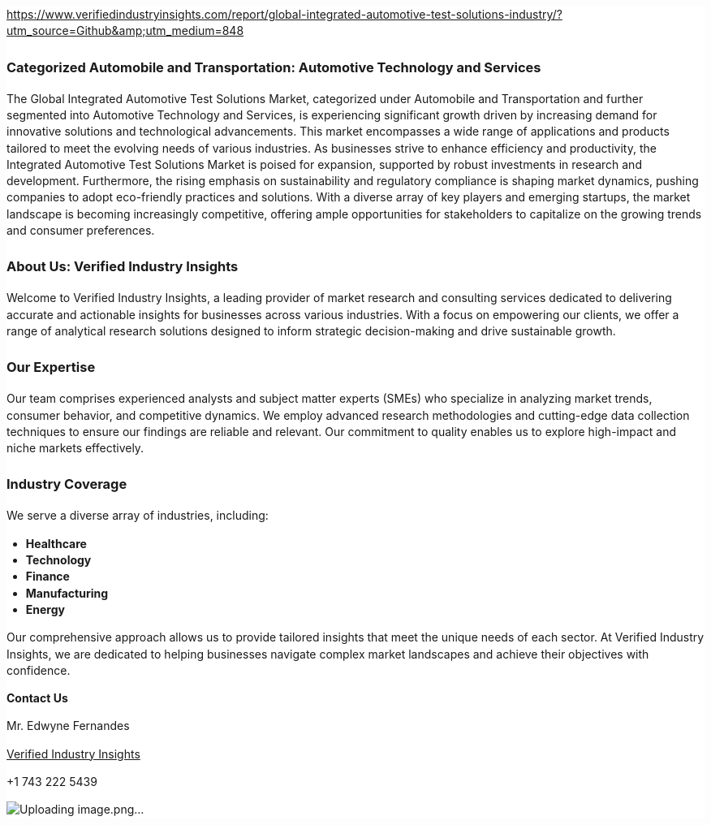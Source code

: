 </strong><a href="https://www.verifiedindustryinsights.com/report/global-integrated-automotive-test-solutions-industry/?utm_source=Github&amp;utm_medium=848">https://www.verifiedindustryinsights.com/report/global-integrated-automotive-test-solutions-industry/?utm_source=Github&amp;utm_medium=848</a>&nbsp;</p><h3>Categorized Automobile and Transportation: Automotive Technology and Services </h3><p>The Global Integrated Automotive Test Solutions Market, categorized under Automobile and Transportation and further segmented into Automotive Technology and Services, is experiencing significant growth driven by increasing demand for innovative solutions and technological advancements. This market encompasses a wide range of applications and products tailored to meet the evolving needs of various industries. As businesses strive to enhance efficiency and productivity, the Integrated Automotive Test Solutions Market is poised for expansion, supported by robust investments in research and development. Furthermore, the rising emphasis on sustainability and regulatory compliance is shaping market dynamics, pushing companies to adopt eco-friendly practices and solutions. With a diverse array of key players and emerging startups, the market landscape is becoming increasingly competitive, offering ample opportunities for stakeholders to capitalize on the growing trends and consumer preferences.</p><h3>About Us: Verified Industry Insights</h3><p>Welcome to Verified Industry Insights, a leading provider of market research and consulting services dedicated to delivering accurate and actionable insights for businesses across various industries. With a focus on empowering our clients, we offer a range of analytical research solutions designed to inform strategic decision-making and drive sustainable growth.</p><h3>Our Expertise</h3><p>Our team comprises experienced analysts and subject matter experts (SMEs) who specialize in analyzing market trends, consumer behavior, and competitive dynamics. We employ advanced research methodologies and cutting-edge data collection techniques to ensure our findings are reliable and relevant. Our commitment to quality enables us to explore high-impact and niche markets effectively.</p><h3>Industry Coverage</h3><p>We serve a diverse array of industries, including:</p><ul><li><strong>Healthcare</strong></li><li><strong>Technology</strong></li><li><strong>Finance</strong></li><li><strong>Manufacturing</strong></li><li><strong>Energy</strong></li></ul><p>Our comprehensive approach allows us to provide tailored insights that meet the unique needs of each sector. At Verified Industry Insights, we are dedicated to helping businesses navigate complex market landscapes and achieve their objectives with confidence.</p><p><strong>Contact Us</strong></p><p>Mr. Edwyne Fernandes</p><p><a href="https://www.verifiedindustryinsights.com/">Verified Industry Insights</a></p><p>+1 743 222 5439</p>
![Uploading image.png…]()
